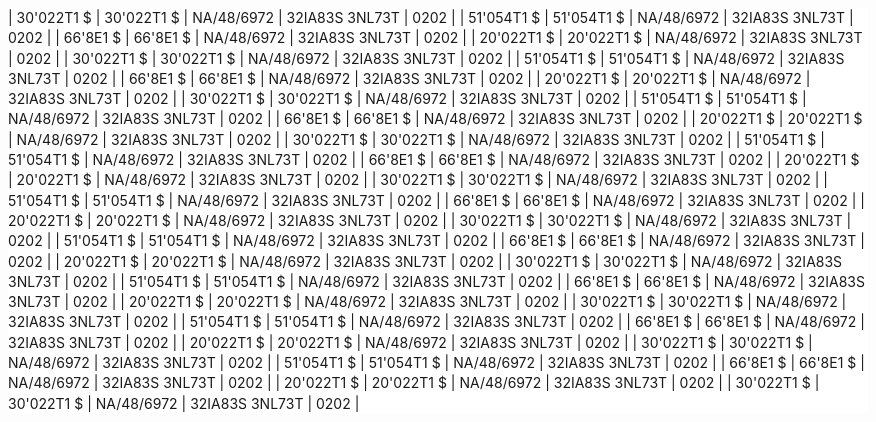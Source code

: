 | 30'022T1 $\$$ | 30'022T1 $\$$ | NA/48/6972 | 32IA83S 3NL73T | 0202 |
| 51'054T1 $\$$ | 51'054T1 $\$$ | NA/48/6972 | 32IA83S 3NL73T | 0202 |
| 66'8E1 $\$$ | 66'8E1 $\$$ | NA/48/6972 | 32IA83S 3NL73T | 0202 |
| 20'022T1 $\$$ | 20'022T1 $\$$ | NA/48/6972 | 32IA83S 3NL73T | 0202 |
| 30'022T1 $\$$ | 30'022T1 $\$$ | NA/48/6972 | 32IA83S 3NL73T | 0202 |
| 51'054T1 $\$$ | 51'054T1 $\$$ | NA/48/6972 | 32IA83S 3NL73T | 0202 |
| 66'8E1 $\$$ | 66'8E1 $\$$ | NA/48/6972 | 32IA83S 3NL73T | 0202 |
| 20'022T1 $\$$ | 20'022T1 $\$$ | NA/48/6972 | 32IA83S 3NL73T | 0202 |
| 30'022T1 $\$$ | 30'022T1 $\$$ | NA/48/6972 | 32IA83S 3NL73T | 0202 |
| 51'054T1 $\$$ | 51'054T1 $\$$ | NA/48/6972 | 32IA83S 3NL73T | 0202 |
| 66'8E1 $\$$ | 66'8E1 $\$$ | NA/48/6972 | 32IA83S 3NL73T | 0202 |
| 20'022T1 $\$$ | 20'022T1 $\$$ | NA/48/6972 | 32IA83S 3NL73T | 0202 |
| 30'022T1 $\$$ | 30'022T1 $\$$ | NA/48/6972 | 32IA83S 3NL73T | 0202 |
| 51'054T1 $\$$ | 51'054T1 $\$$ | NA/48/6972 | 32IA83S 3NL73T | 0202 |
| 66'8E1 $\$$ | 66'8E1 $\$$ | NA/48/6972 | 32IA83S 3NL73T | 0202 |
| 20'022T1 $\$$ | 20'022T1 $\$$ | NA/48/6972 | 32IA83S 3NL73T | 0202 |
| 30'022T1 $\$$ | 30'022T1 $\$$ | NA/48/6972 | 32IA83S 3NL73T | 0202 |
| 51'054T1 $\$$ | 51'054T1 $\$$ | NA/48/6972 | 32IA83S 3NL73T | 0202 |
| 66'8E1 $\$$ | 66'8E1 $\$$ | NA/48/6972 | 32IA83S 3NL73T | 0202 |
| 20'022T1 $\$$ | 20'022T1 $\$$ | NA/48/6972 | 32IA83S 3NL73T | 0202 |
| 30'022T1 $\$$ | 30'022T1 $\$$ | NA/48/6972 | 32IA83S 3NL73T | 0202 |
| 51'054T1 $\$$ | 51'054T1 $\$$ | NA/48/6972 | 32IA83S 3NL73T | 0202 |
| 66'8E1 $\$$ | 66'8E1 $\$$ | NA/48/6972 | 32IA83S 3NL73T | 0202 |
| 20'022T1 $\$$ | 20'022T1 $\$$ | NA/48/6972 | 32IA83S 3NL73T | 0202 |
| 30'022T1 $\$$ | 30'022T1 $\$$ | NA/48/6972 | 32IA83S 3NL73T | 0202 |
| 51'054T1 $\$$ | 51'054T1 $\$$ | NA/48/6972 | 32IA83S 3NL73T | 0202 |
| 66'8E1 $\$$ | 66'8E1 $\$$ | NA/48/6972 | 32IA83S 3NL73T | 0202 |
| 20'022T1 $\$$ | 20'022T1 $\$$ | NA/48/6972 | 32IA83S 3NL73T | 0202 |
| 30'022T1 $\$$ | 30'022T1 $\$$ | NA/48/6972 | 32IA83S 3NL73T | 0202 |
| 51'054T1 $\$$ | 51'054T1 $\$$ | NA/48/6972 | 32IA83S 3NL73T | 0202 |
| 66'8E1 $\$$ | 66'8E1 $\$$ | NA/48/6972 | 32IA83S 3NL73T | 0202 |
| 20'022T1 $\$$ | 20'022T1 $\$$ | NA/48/6972 | 32IA83S 3NL73T | 0202 |
| 30'022T1 $\$$ | 30'022T1 $\$$ | NA/48/6972 | 32IA83S 3NL73T | 0202 |
| 51'054T1 $\$$ | 51'054T1 $\$$ | NA/48/6972 | 32IA83S 3NL73T | 0202 |
| 66'8E1 $\$$ | 66'8E1 $\$$ | NA/48/6972 | 32IA83S 3NL73T | 0202 |
| 20'022T1 $\$$ | 20'022T1 $\$$ | NA/48/6972 | 32IA83S 3NL73T | 0202 |
| 30'022T1 $\$$ | 30'022T1 $\$$ | NA/48/6972 | 32IA83S 3NL73T | 0202 |